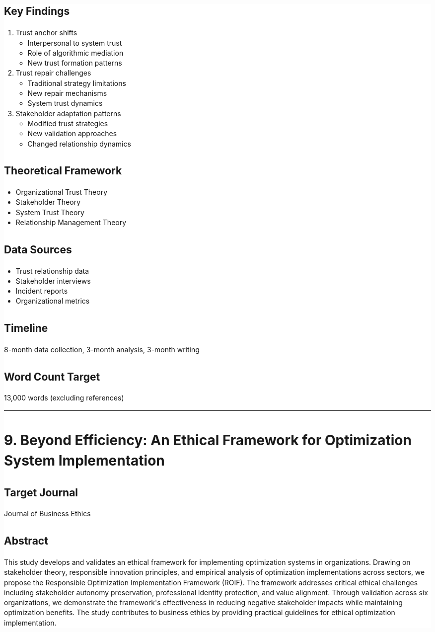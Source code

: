 ## Key Findings
1. Trust anchor shifts
   - Interpersonal to system trust
   - Role of algorithmic mediation
   - New trust formation patterns
2. Trust repair challenges
   - Traditional strategy limitations
   - New repair mechanisms
   - System trust dynamics
3. Stakeholder adaptation patterns
   - Modified trust strategies
   - New validation approaches
   - Changed relationship dynamics

## Theoretical Framework
- Organizational Trust Theory
- Stakeholder Theory
- System Trust Theory
- Relationship Management Theory

## Data Sources
- Trust relationship data
- Stakeholder interviews
- Incident reports
- Organizational metrics

## Timeline
8-month data collection, 3-month analysis, 3-month writing

## Word Count Target
13,000 words (excluding references)

---

# 9. Beyond Efficiency: An Ethical Framework for Optimization System Implementation

## Target Journal
Journal of Business Ethics

## Abstract
This study develops and validates an ethical framework for implementing optimization systems in organizations. Drawing on stakeholder theory, responsible innovation principles, and empirical analysis of optimization implementations across sectors, we propose the Responsible Optimization Implementation Framework (ROIF). The framework addresses critical ethical challenges including stakeholder autonomy preservation, professional identity protection, and value alignment. Through validation across six organizations, we demonstrate the framework's effectiveness in reducing negative stakeholder impacts while maintaining optimization benefits. The study contributes to business ethics by providing practical guidelines for ethical optimization implementation.

